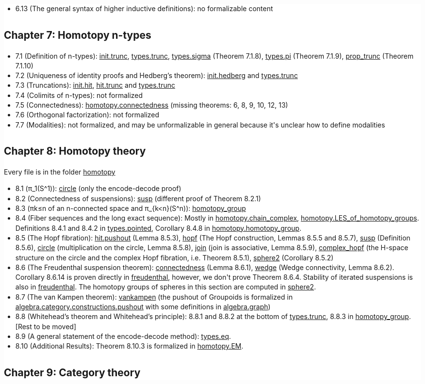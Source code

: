 - 6.13 (The general syntax of higher inductive definitions): no formalizable content

Chapter 7: Homotopy n-types
---------

- 7.1 (Definition of n-types): [init.trunc](init/trunc.hlean), [types.trunc](types/trunc.hlean), [types.sigma](types/sigma.hlean) (Theorem 7.1.8), [types.pi](types/pi.hlean) (Theorem 7.1.9), [prop_trunc](prop_trunc.hlean) (Theorem 7.1.10)
- 7.2 (Uniqueness of identity proofs and Hedberg’s theorem): [init.hedberg](init/hedberg.hlean) and [types.trunc](types/trunc.hlean)
- 7.3 (Truncations): [init.hit](init/hit.hlean), [hit.trunc](hit/trunc.hlean) and [types.trunc](types/trunc.hlean)
- 7.4 (Colimits of n-types): not formalized
- 7.5 (Connectedness): [homotopy.connectedness](homotopy/connectedness.hlean) (missing theorems: 6, 8, 9, 10, 12, 13)
- 7.6 (Orthogonal factorization): not formalized
- 7.7 (Modalities): not formalized, and may be unformalizable in general because it's unclear how to define modalities

Chapter 8: Homotopy theory
---------

Every file is in the folder [homotopy](homotopy/homotopy.md)

- 8.1 (π_1(S^1)): [circle](homotopy/circle.hlean) (only the encode-decode proof)
- 8.2 (Connectedness of suspensions): [susp](homotopy/susp.hlean) (different proof of Theorem 8.2.1)
- 8.3 (πk≤n of an n-connected space and π_{k<n}(S^n)): [homotopy_group](homotopy/homotopy_group.hlean)
- 8.4 (Fiber sequences and the long exact sequence): Mostly in [homotopy.chain_complex](homotopy/chain_complex.hlean), [homotopy.LES_of_homotopy_groups](homotopy/LES_of_homotopy_groups.hlean). Definitions 8.4.1 and 8.4.2 in [types.pointed](types/pointed.hlean), Corollary 8.4.8 in [homotopy.homotopy_group](homotopy/homotopy_group.hlean).
- 8.5 (The Hopf fibration): [hit.pushout](hit/pushout.hlean) (Lemma 8.5.3), [hopf](homotopy/hopf.hlean) (The Hopf construction, Lemmas 8.5.5 and 8.5.7), [susp](homotopy/susp.hlean) (Definition 8.5.6), [circle](homotopy/circle.hlean) (multiplication on the circle, Lemma 8.5.8), [join](homotopy/join.hlean) (join is associative, Lemma 8.5.9), [complex_hopf](homotopy/complex_hopf.hlean) (the H-space structure on the circle and the complex Hopf fibration, i.e. Theorem 8.5.1), [sphere2](homotopy/sphere2.hlean) (Corollary 8.5.2)
- 8.6 (The Freudenthal suspension theorem): [connectedness](homotopy/connectedness.hlean) (Lemma 8.6.1), [wedge](homotopy/wedge.hlean) (Wedge connectivity, Lemma 8.6.2). Corollary 8.6.14 is proven directly in [freudenthal](homotopy/freudenthal.hlean), however, we don't prove Theorem 8.6.4. Stability of iterated suspensions is also in [freudenthal](homotopy/freudenthal.hlean). The homotopy groups of spheres in this section are computed in [sphere2](homotopy/sphere2.hlean).
- 8.7 (The van Kampen theorem): [vankampen](homotopy/vankampen.hlean) (the pushout of Groupoids is formalized in [algebra.category.constructions.pushout](algebra/category/constructions/pushout.hlean) with some definitions in [algebra.graph](algebra/graph.hlean))
- 8.8 (Whitehead’s theorem and Whitehead’s principle): 8.8.1 and 8.8.2 at the bottom of [types.trunc](types/trunc.hlean), 8.8.3 in [homotopy_group](homotopy/homotopy_group.hlean). [Rest to be moved]
- 8.9 (A general statement of the encode-decode method): [types.eq](types/eq.hlean).
- 8.10 (Additional Results): Theorem 8.10.3 is formalized in [homotopy.EM](homotopy/EM.hlean).

Chapter 9: Category theory
---------
